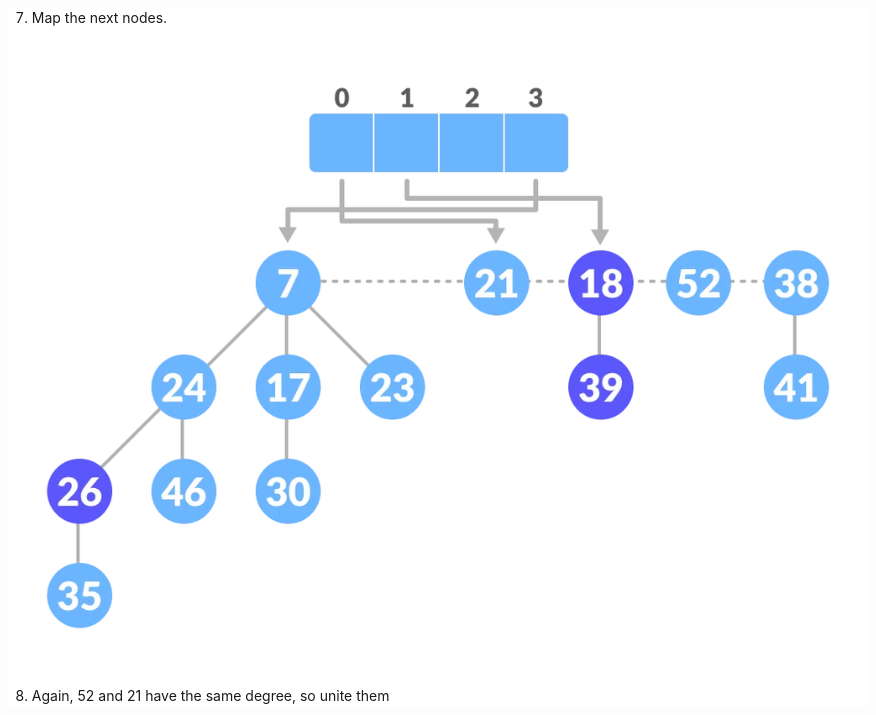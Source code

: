 7. Map the next nodes.

![Map the remaining nodes](/2-Data-Structures-II/img/extract-min-10.webp)

8. Again, 52 and 21 have the same degree, so unite them
